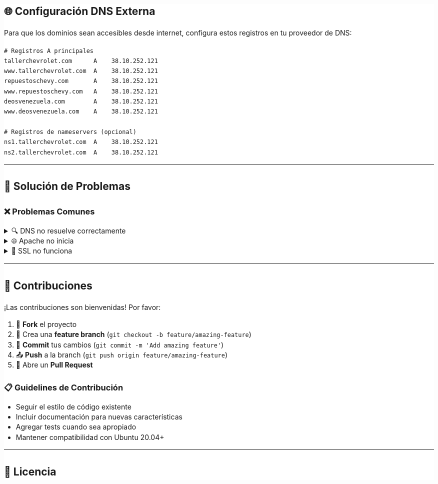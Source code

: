 
## 🌐 Configuración DNS Externa

Para que los dominios sean accesibles desde internet, configura estos registros en tu proveedor de DNS:

```dns
# Registros A principales
tallerchevrolet.com      A    38.10.252.121
www.tallerchevrolet.com  A    38.10.252.121
repuestoschevy.com       A    38.10.252.121
www.repuestoschevy.com   A    38.10.252.121
deosvenezuela.com        A    38.10.252.121
www.deosvenezuela.com    A    38.10.252.121

# Registros de nameservers (opcional)
ns1.tallerchevrolet.com  A    38.10.252.121
ns2.tallerchevrolet.com  A    38.10.252.121
```

---

## 🚨 Solución de Problemas

### ❌ **Problemas Comunes**

<details><summary>🔍 DNS no resuelve correctamente</summary></details>

<details><summary>🌐 Apache no inicia</summary></details>

<details><summary>🔐 SSL no funciona</summary></details>

---

## 🤝 Contribuciones

¡Las contribuciones son bienvenidas! Por favor:

1. 🍴 **Fork** el proyecto
2. 🔧 Crea una **feature branch** (`git checkout -b feature/amazing-feature`)
3. 💾 **Commit** tus cambios (`git commit -m 'Add amazing feature'`)
4. 📤 **Push** a la branch (`git push origin feature/amazing-feature`)
5. 🔄 Abre un **Pull Request**

### 📋 **Guidelines de Contribución**
- Seguir el estilo de código existente
- Incluir documentación para nuevas características
- Agregar tests cuando sea apropiado
- Mantener compatibilidad con Ubuntu 20.04+

---

## 📄 Licencia
